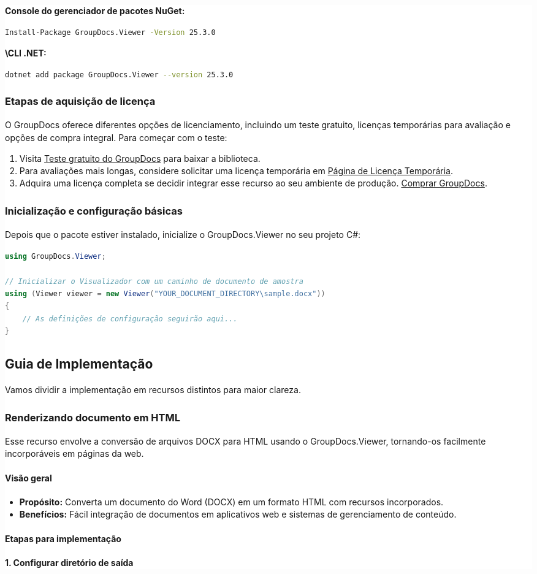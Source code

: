 **Console do gerenciador de pacotes NuGet:**

```bash
Install-Package GroupDocs.Viewer -Version 25.3.0
```

**\CLI .NET:**

```bash
dotnet add package GroupDocs.Viewer --version 25.3.0
```

### Etapas de aquisição de licença

O GroupDocs oferece diferentes opções de licenciamento, incluindo um teste gratuito, licenças temporárias para avaliação e opções de compra integral. Para começar com o teste:
1. Visita [Teste gratuito do GroupDocs](https://releases.groupdocs.com/viewer/net/) para baixar a biblioteca.
2. Para avaliações mais longas, considere solicitar uma licença temporária em [Página de Licença Temporária](https://purchase.groupdocs.com/temporary-license/).
3. Adquira uma licença completa se decidir integrar esse recurso ao seu ambiente de produção. [Comprar GroupDocs](https://purchase.groupdocs.com/buy).

### Inicialização e configuração básicas

Depois que o pacote estiver instalado, inicialize o GroupDocs.Viewer no seu projeto C#:

```csharp
using GroupDocs.Viewer;

// Inicializar o Visualizador com um caminho de documento de amostra
using (Viewer viewer = new Viewer("YOUR_DOCUMENT_DIRECTORY\sample.docx"))
{
    // As definições de configuração seguirão aqui...
}
```

## Guia de Implementação

Vamos dividir a implementação em recursos distintos para maior clareza.

### Renderizando documento em HTML

Esse recurso envolve a conversão de arquivos DOCX para HTML usando o GroupDocs.Viewer, tornando-os facilmente incorporáveis em páginas da web.

#### Visão geral
- **Propósito:** Converta um documento do Word (DOCX) em um formato HTML com recursos incorporados.
- **Benefícios:** Fácil integração de documentos em aplicativos web e sistemas de gerenciamento de conteúdo.

#### Etapas para implementação

**1. Configurar diretório de saída**
